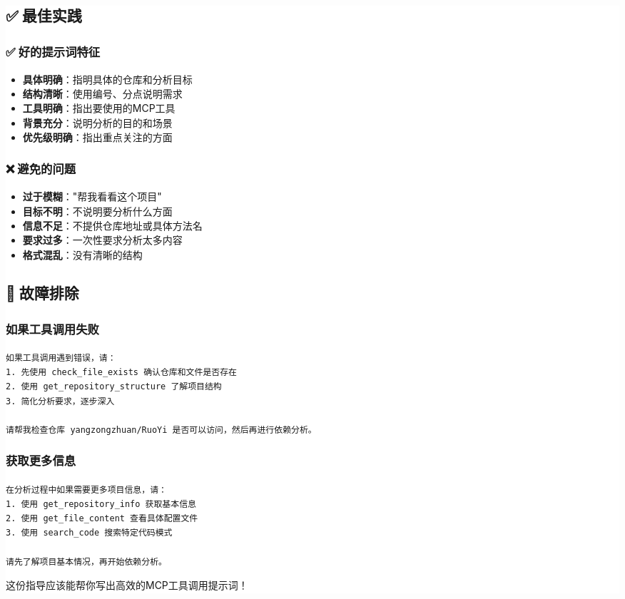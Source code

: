 ## ✅ 最佳实践

### ✅ 好的提示词特征
- **具体明确**：指明具体的仓库和分析目标
- **结构清晰**：使用编号、分点说明需求
- **工具明确**：指出要使用的MCP工具
- **背景充分**：说明分析的目的和场景
- **优先级明确**：指出重点关注的方面

### ❌ 避免的问题
- **过于模糊**："帮我看看这个项目"
- **目标不明**：不说明要分析什么方面
- **信息不足**：不提供仓库地址或具体方法名
- **要求过多**：一次性要求分析太多内容
- **格式混乱**：没有清晰的结构

## 🔧 故障排除

### 如果工具调用失败
```
如果工具调用遇到错误，请：
1. 先使用 check_file_exists 确认仓库和文件是否存在
2. 使用 get_repository_structure 了解项目结构
3. 简化分析要求，逐步深入

请帮我检查仓库 yangzongzhuan/RuoYi 是否可以访问，然后再进行依赖分析。
```

### 获取更多信息
```
在分析过程中如果需要更多项目信息，请：
1. 使用 get_repository_info 获取基本信息
2. 使用 get_file_content 查看具体配置文件
3. 使用 search_code 搜索特定代码模式

请先了解项目基本情况，再开始依赖分析。
```

这份指导应该能帮你写出高效的MCP工具调用提示词！ 